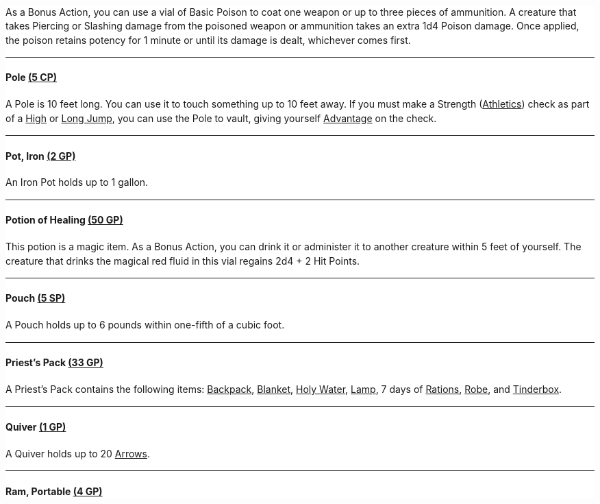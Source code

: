 As a Bonus Action, you can use a vial of Basic Poison to coat one weapon or up to three pieces of ammunition. A creature that takes Piercing or Slashing damage from the poisoned weapon or ammunition takes an extra 1d4 Poison damage. Once applied, the poison retains potency for 1 minute or until its damage is dealt, whichever comes first.

- - -

#### [](#Pole5CP)Pole [(5 CP)](/equipment/400-pole)

A Pole is 10 feet long. You can use it to touch something up to 10 feet away. If you must make a Strength ([Athletics](/sources/dnd/free-rules/playing-the-game#Skills)) check as part of a [High](/sources/dnd/free-rules/rules-glossary#HighJump) or [Long Jump](/sources/dnd/free-rules/rules-glossary#LongJump), you can use the Pole to vault, giving yourself [Advantage](/sources/dnd/free-rules/rules-glossary#Advantage) on the check.

- - -

#### [](#PotIron2GP)Pot, Iron [(2 GP)](/equipment/401-iron-pot)

An Iron Pot holds up to 1 gallon.

- - -

#### [](#PotionofHealing50GP)Potion of Healing [(50 GP)](/magic-items/8960641-potion-of-healing)

This potion is a magic item. As a Bonus Action, you can drink it or administer it to another creature within 5 feet of yourself. The creature that drinks the magical red fluid in this vial regains 2d4 + 2 Hit Points.

- - -

#### [](#Pouch5SP)Pouch [(5 SP)](/equipment/403-pouch)

A Pouch holds up to 6 pounds within one-fifth of a cubic foot.

- - -

#### [](#PriestsPack33GP)Priest’s Pack [(33 GP)](/equipment/405-priests-pack)

A Priest’s Pack contains the following items: [Backpack](/equipment/399-backpack), [Blanket](/equipment/431-blanket), [Holy Water](/equipment/507-holy-water), [Lamp](/equipment/496-lamp), 7 days of [Rations](/equipment/411-rations), [Robe](/equipment/412-robe), and [Tinderbox](/equipment/434-tinderbox).

- - -

#### [](#Quiver1GP)Quiver [(1 GP)](/equipment/407-quiver)

A Quiver holds up to 20 [Arrows](/equipment/508-arrows).

- - -

#### [](#RamPortable4GP)Ram, Portable [(4 GP)](/equipment/408-portable-ram)

